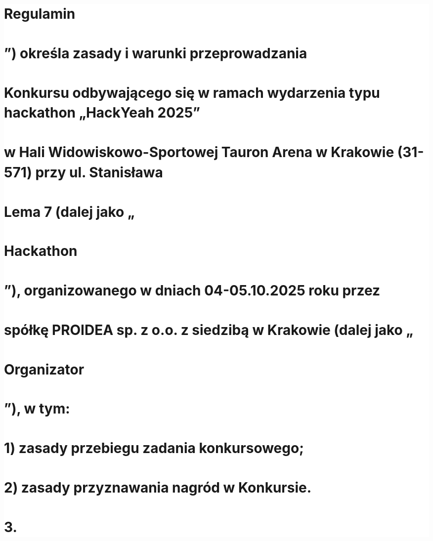 
# Regulamin


# ”) określa zasady i warunki przeprowadzania


# Konkursu odbywającego się w ramach wydarzenia typu hackathon „HackYeah 2025”


# w Hali Widowiskowo-Sportowej Tauron Arena w Krakowie (31-571) przy ul. Stanisława


# Lema 7 (dalej jako „


# Hackathon


# ”), organizowanego w dniach 04-05.10.2025 roku przez


# spółkę PROIDEA sp. z o.o. z siedzibą w Krakowie (dalej jako „


# Organizator


# ”), w tym:


# 1) zasady przebiegu zadania konkursowego;


# 2) zasady przyznawania nagród w Konkursie.


# 3.
